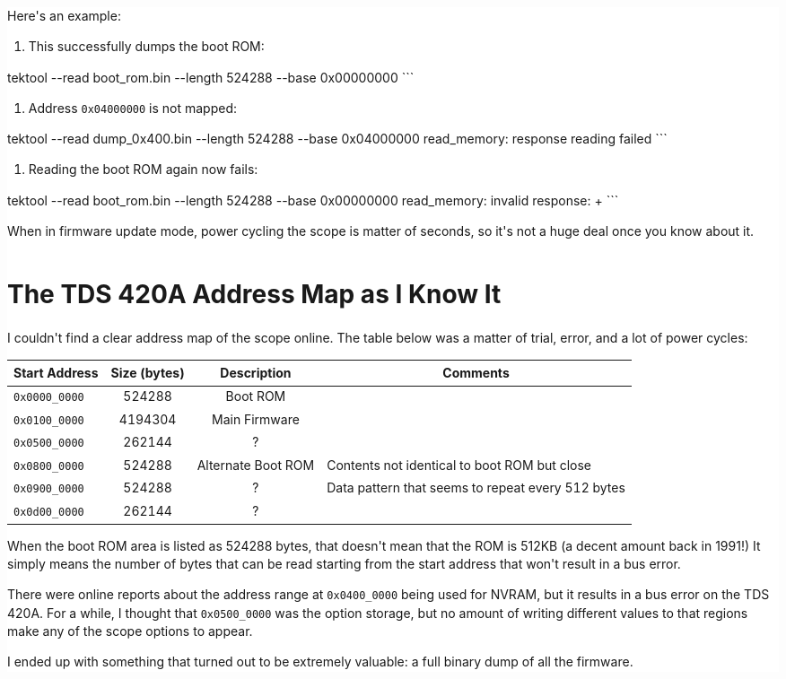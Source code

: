 Here's an example:

1. This successfully dumps the boot ROM:

    ```
tektool --read boot_rom.bin --length 524288 --base 0x00000000
    ```

1. Address `0x04000000` is not mapped:

    ```
tektool --read dump_0x400.bin --length 524288 --base 0x04000000
read_memory: response reading failed
    ```

1. Reading the boot ROM again now fails:

    ```
tektool --read boot_rom.bin --length 524288 --base 0x00000000
read_memory: invalid response: +
    ```

When in firmware update mode, power cycling the scope is matter of seconds, so it's
not a huge deal once you know about it. 

# The TDS 420A Address Map as I Know It

I couldn't find a clear address map of the scope online. The table below was a matter 
of trial, error, and a lot of power cycles:

| Start Address |     Size (bytes)    |     Description    |                      Comments                     |
|---------------|:-------------------:|:------------------:|---------------------------------------------------|
| `0x0000_0000` |  524288             |      Boot ROM      |                                                   |
| `0x0100_0000` |  4194304            |    Main Firmware   |                                                   |
| `0x0500_0000` |  262144             |          ?         |                                                   |
| `0x0800_0000` |  524288             | Alternate Boot ROM | Contents not identical to boot ROM but close      |
| `0x0900_0000` |  524288             |          ?         | Data pattern that seems to repeat every 512 bytes |
| `0x0d00_0000` |  262144             |          ?         |                                                   |

When the boot ROM area is listed as 524288 bytes, that doesn't mean that the ROM is 512KB (a decent amount
back in 1991!) It simply means the number of bytes that can be read starting from the start address
that won't result in a bus error.

There were online reports about the address range at `0x0400_0000` being used for NVRAM, 
but it results in a bus error on the TDS 420A. For a while, I thought that `0x0500_0000` was 
the option storage, but no amount of writing different values to that regions make any of 
the scope options to appear.

I ended up with something that turned out to be extremely valuable: a full binary dump of all the firmware.
